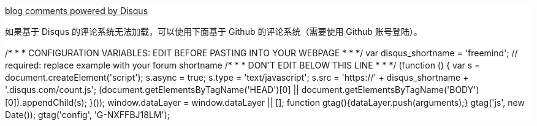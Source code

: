 [blog comments powered by Disqus](https://disqus.com)

如果基于 Disqus 的评论系统无法加载，可以使用下面基于 Github 的评论系统（需要使用 Github 账号登陆）。

/\* \* \* CONFIGURATION VARIABLES: EDIT BEFORE PASTING INTO YOUR WEBPAGE \* \* \*/ var disqus\_shortname = 'freemind'; // required: replace example with your forum shortname /\* \* \* DON'T EDIT BELOW THIS LINE \* \* \*/ (function () { var s = document.createElement('script'); s.async = true; s.type = 'text/javascript'; s.src = 'https://' + disqus\_shortname + '.disqus.com/count.js'; (document.getElementsByTagName('HEAD')\[0\] || document.getElementsByTagName('BODY')\[0\]).appendChild(s); }()); window.dataLayer = window.dataLayer || \[\]; function gtag(){dataLayer.push(arguments);} gtag('js', new Date()); gtag('config', 'G-NXFFBJ18LM');